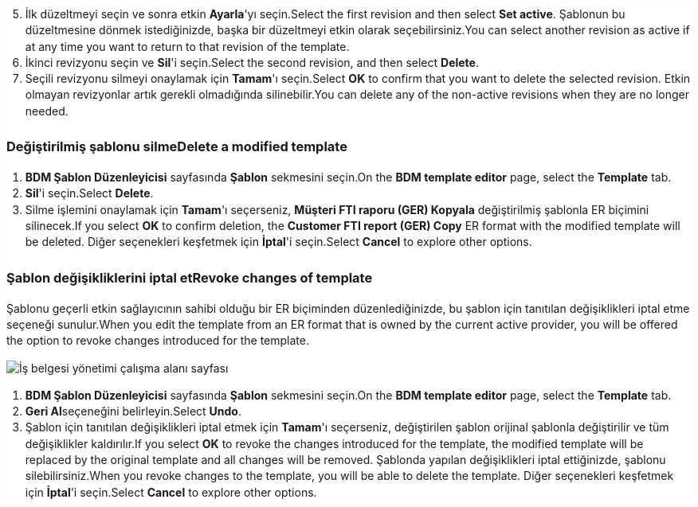 5. <span data-ttu-id="4b27d-356">İlk düzeltmeyi seçin ve sonra etkin **Ayarla**'yı seçin.</span><span class="sxs-lookup"><span data-stu-id="4b27d-356">Select the first revision and then select **Set active**.</span></span> <span data-ttu-id="4b27d-357">Şablonun bu düzeltmesine dönmek istediğinizde, başka bir düzeltmeyi etkin olarak seçebilirsiniz.</span><span class="sxs-lookup"><span data-stu-id="4b27d-357">You can select another revision as active if at any time you want to return to that revision of the template.</span></span>
6. <span data-ttu-id="4b27d-358">İkinci revizyonu seçin ve **Sil**'i seçin.</span><span class="sxs-lookup"><span data-stu-id="4b27d-358">Select the second revision, and then select **Delete**.</span></span>
7. <span data-ttu-id="4b27d-359">Seçili revizyonu silmeyi onaylamak için **Tamam**'ı seçin.</span><span class="sxs-lookup"><span data-stu-id="4b27d-359">Select **OK** to confirm that you want to delete the selected revision.</span></span> <span data-ttu-id="4b27d-360">Etkin olmayan revizyonlar artık gerekli olmadığında silinebilir.</span><span class="sxs-lookup"><span data-stu-id="4b27d-360">You can delete any of the non-active revisions when they are no longer needed.</span></span>

### <a name="delete-a-modified-template"></a><span data-ttu-id="4b27d-361">Değiştirilmiş şablonu silme</span><span class="sxs-lookup"><span data-stu-id="4b27d-361">Delete a modified template</span></span>

1. <span data-ttu-id="4b27d-362">**BDM Şablon Düzenleyicisi** sayfasında **Şablon** sekmesini seçin.</span><span class="sxs-lookup"><span data-stu-id="4b27d-362">On the **BDM template editor** page, select the **Template** tab.</span></span>
2. <span data-ttu-id="4b27d-363">**Sil**'i seçin.</span><span class="sxs-lookup"><span data-stu-id="4b27d-363">Select **Delete**.</span></span>
3. <span data-ttu-id="4b27d-364">Silme işlemini onaylamak için **Tamam**'ı seçerseniz, **Müşteri FTI raporu (GER) Kopyala** değiştirilmiş şablonla ER biçimini silinecek.</span><span class="sxs-lookup"><span data-stu-id="4b27d-364">If you select **OK** to confirm deletion, the **Customer FTI report (GER) Copy** ER format with the modified template will be deleted.</span></span> <span data-ttu-id="4b27d-365">Diğer seçenekleri keşfetmek için **İptal**'i seçin.</span><span class="sxs-lookup"><span data-stu-id="4b27d-365">Select **Cancel** to explore other options.</span></span>

### <a name="revoke-changes-of-template"></a><span data-ttu-id="4b27d-366">Şablon değişikliklerini iptal et</span><span class="sxs-lookup"><span data-stu-id="4b27d-366">Revoke changes of template</span></span>

<span data-ttu-id="4b27d-367">Şablonu geçerli etkin sağlayıcının sahibi olduğu bir ER biçiminden düzenlediğinizde, bu şablon için tanıtılan değişiklikleri iptal etme seçeneği sunulur.</span><span class="sxs-lookup"><span data-stu-id="4b27d-367">When you edit the template from an ER format that is owned by the current active provider, you will be offered the option to revoke changes introduced for the template.</span></span>

![İş belgesi yönetimi çalışma alanı sayfası](./media/BDM-Overview-RevokeChanges.png)

1. <span data-ttu-id="4b27d-369">**BDM Şablon Düzenleyicisi** sayfasında **Şablon** sekmesini seçin.</span><span class="sxs-lookup"><span data-stu-id="4b27d-369">On the **BDM template editor** page, select the **Template** tab.</span></span>
2. <span data-ttu-id="4b27d-370">**Geri Al**seçeneğini belirleyin.</span><span class="sxs-lookup"><span data-stu-id="4b27d-370">Select **Undo**.</span></span>
3. <span data-ttu-id="4b27d-371">Şablon için tanıtılan değişiklikleri iptal etmek için **Tamam**'ı seçerseniz, değiştirilen şablon orijinal şablonla değiştirilir ve tüm değişiklikler kaldırılır.</span><span class="sxs-lookup"><span data-stu-id="4b27d-371">If you select **OK** to revoke the changes introduced for the template, the modified template will be replaced by the original template and all changes will be removed.</span></span> <span data-ttu-id="4b27d-372">Şablonda yapılan değişiklikleri iptal ettiğinizde, şablonu silebilirsiniz.</span><span class="sxs-lookup"><span data-stu-id="4b27d-372">When you revoke changes to the template, you will be able to delete the template.</span></span> <span data-ttu-id="4b27d-373">Diğer seçenekleri keşfetmek için **İptal**'i seçin.</span><span class="sxs-lookup"><span data-stu-id="4b27d-373">Select **Cancel** to explore other options.</span></span>

